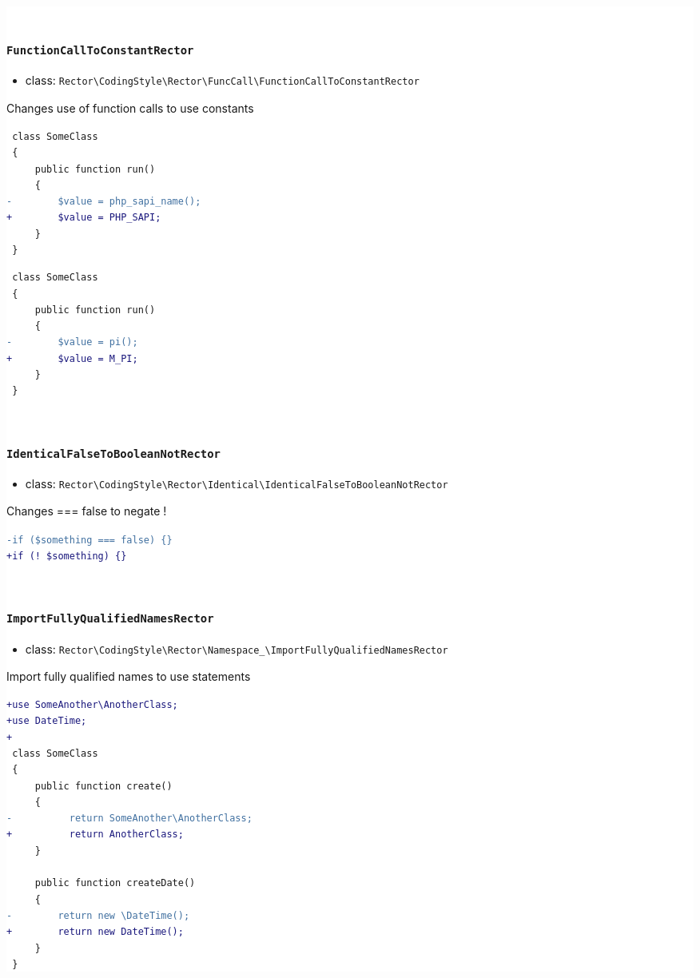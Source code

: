 <br>

### `FunctionCallToConstantRector`

- class: `Rector\CodingStyle\Rector\FuncCall\FunctionCallToConstantRector`

Changes use of function calls to use constants

```diff
 class SomeClass
 {
     public function run()
     {
-        $value = php_sapi_name();
+        $value = PHP_SAPI;
     }
 }
```

```diff
 class SomeClass
 {
     public function run()
     {
-        $value = pi();
+        $value = M_PI;
     }
 }
```

<br>

### `IdenticalFalseToBooleanNotRector`

- class: `Rector\CodingStyle\Rector\Identical\IdenticalFalseToBooleanNotRector`

Changes === false to negate !

```diff
-if ($something === false) {}
+if (! $something) {}
```

<br>

### `ImportFullyQualifiedNamesRector`

- class: `Rector\CodingStyle\Rector\Namespace_\ImportFullyQualifiedNamesRector`

Import fully qualified names to use statements

```diff
+use SomeAnother\AnotherClass;
+use DateTime;
+
 class SomeClass
 {
     public function create()
     {
-          return SomeAnother\AnotherClass;
+          return AnotherClass;
     }

     public function createDate()
     {
-        return new \DateTime();
+        return new DateTime();
     }
 }
```